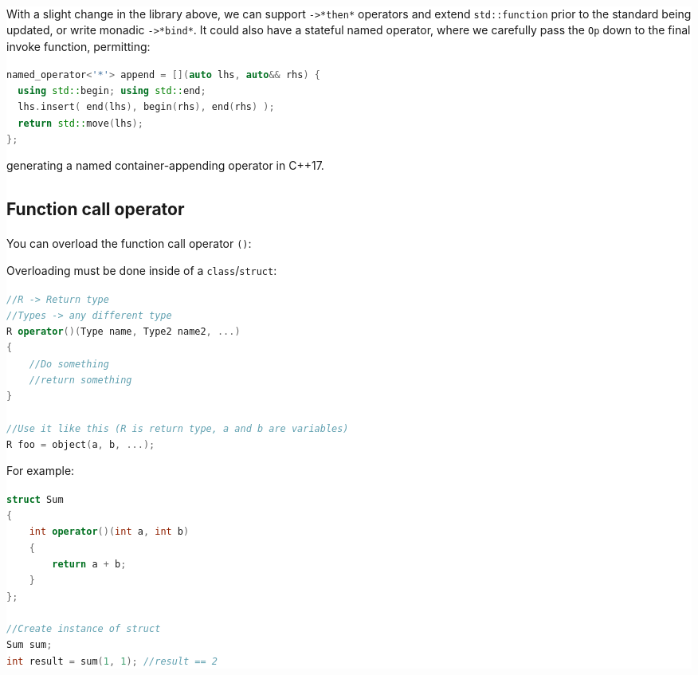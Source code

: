 With a slight change in the library above, we can support `->*then*` operators and extend `std::function` prior to the standard being updated, or write monadic `->*bind*`.  It could also have a stateful named operator, where we carefully pass the `Op` down to the final invoke function, permitting:

```cpp
named_operator<'*'> append = [](auto lhs, auto&& rhs) {
  using std::begin; using std::end;
  lhs.insert( end(lhs), begin(rhs), end(rhs) );
  return std::move(lhs);
};

```

generating a named container-appending operator in C++17.



## Function call operator


You can overload the function call operator `()`:

Overloading must be done inside of a `class`/`struct`:

```cpp
//R -> Return type
//Types -> any different type
R operator()(Type name, Type2 name2, ...)
{
    //Do something
    //return something
}

//Use it like this (R is return type, a and b are variables)
R foo = object(a, b, ...);

```

For example:

```cpp
struct Sum
{
    int operator()(int a, int b)
    {
        return a + b;
    }
};

//Create instance of struct
Sum sum;
int result = sum(1, 1); //result == 2

```


